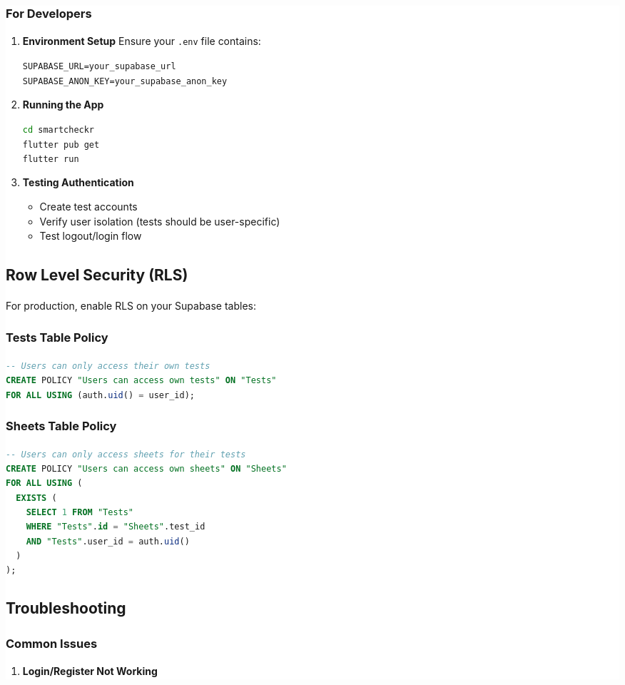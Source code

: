 ### For Developers

1. **Environment Setup**
   Ensure your `.env` file contains:

   ```
   SUPABASE_URL=your_supabase_url
   SUPABASE_ANON_KEY=your_supabase_anon_key
   ```

2. **Running the App**

   ```bash
   cd smartcheckr
   flutter pub get
   flutter run
   ```

3. **Testing Authentication**
   - Create test accounts
   - Verify user isolation (tests should be user-specific)
   - Test logout/login flow

## Row Level Security (RLS)

For production, enable RLS on your Supabase tables:

### Tests Table Policy

```sql
-- Users can only access their own tests
CREATE POLICY "Users can access own tests" ON "Tests"
FOR ALL USING (auth.uid() = user_id);
```

### Sheets Table Policy

```sql
-- Users can only access sheets for their tests
CREATE POLICY "Users can access own sheets" ON "Sheets"
FOR ALL USING (
  EXISTS (
    SELECT 1 FROM "Tests"
    WHERE "Tests".id = "Sheets".test_id
    AND "Tests".user_id = auth.uid()
  )
);
```

## Troubleshooting

### Common Issues

1. **Login/Register Not Working**
